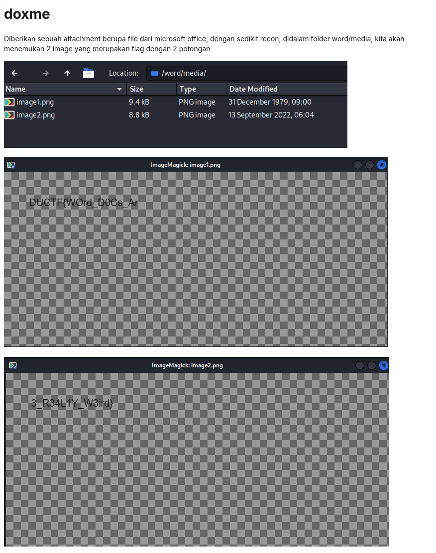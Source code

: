 # doxme

DIberikan sebuah attachment berupa file dari microsoft office, dengan sedikit recon, didalam folder word/media, kita akan menemukan 2 image yang merupakan flag dengan 2 potongan

![](Pasted%20image%2020220925192349.png)

![](Pasted%20image%2020220925192359.png)

![](Pasted%20image%2020220925192410.png)
